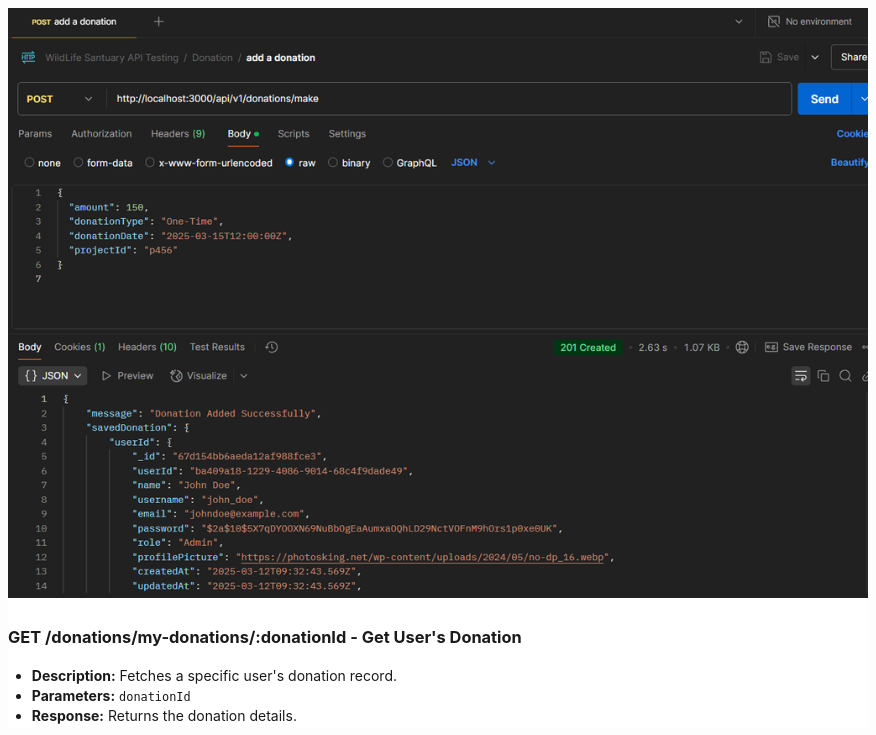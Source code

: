 <img src="/images/add a donation.png" alt="" >


### **GET /donations/my-donations/:donationId** - Get User's Donation
- **Description:** Fetches a specific user's donation record.
- **Parameters:** `donationId`
- **Response:** Returns the donation details.
